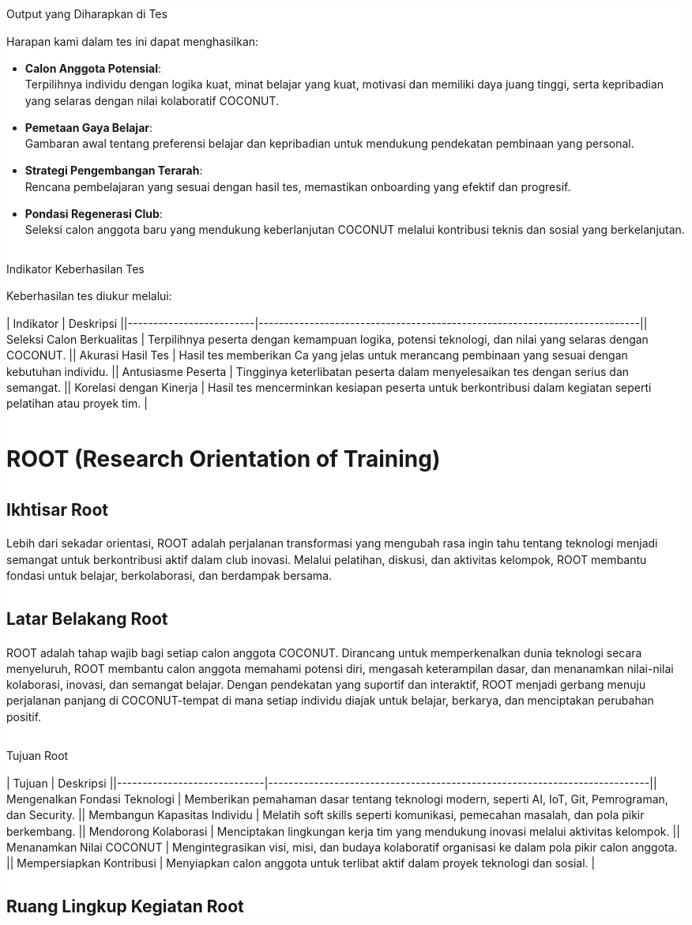 
## 
Output yang Diharapkan di Tes

Harapan kami dalam tes ini dapat menghasilkan:

- **Calon Anggota Potensial**:  
  Terpilihnya individu dengan logika kuat, minat belajar yang kuat, motivasi dan memiliki daya juang tinggi, serta kepribadian yang selaras dengan nilai kolaboratif COCONUT.

- **Pemetaan Gaya Belajar**:  
  Gambaran awal tentang preferensi belajar dan kepribadian untuk mendukung pendekatan pembinaan yang personal.

- **Strategi Pengembangan Terarah**:  
  Rencana pembelajaran yang sesuai dengan hasil tes, memastikan onboarding yang efektif dan progresif.

- **Pondasi Regenerasi Club**:  
  Seleksi calon anggota baru yang mendukung keberlanjutan COCONUT melalui kontribusi teknis dan sosial yang berkelanjutan.


## 
Indikator Keberhasilan Tes

Keberhasilan tes diukur melalui:

| Indikator               | Deskripsi                                                                 ||-------------------------|---------------------------------------------------------------------------|| Seleksi Calon Berkualitas | Terpilihnya peserta dengan kemampuan logika, potensi teknologi, dan nilai yang selaras dengan COCONUT. || Akurasi Hasil Tes       | Hasil tes memberikan Ca yang jelas untuk merancang pembinaan yang sesuai dengan kebutuhan individu. || Antusiasme Peserta      | Tingginya keterlibatan peserta dalam menyelesaikan tes dengan serius dan semangat. || Korelasi dengan Kinerja | Hasil tes mencerminkan kesiapan peserta untuk berkontribusi dalam kegiatan seperti pelatihan atau proyek tim. |


# ROOT (Research Orientation of Training)

## Ikhtisar Root

Lebih dari sekadar orientasi, ROOT adalah perjalanan transformasi yang mengubah rasa ingin tahu tentang teknologi menjadi semangat untuk berkontribusi aktif dalam club inovasi. Melalui pelatihan, diskusi, dan aktivitas kelompok, ROOT membantu fondasi untuk belajar, berkolaborasi, dan berdampak bersama.

## Latar Belakang Root

ROOT adalah tahap wajib bagi setiap calon anggota COCONUT. Dirancang untuk memperkenalkan dunia teknologi secara menyeluruh, ROOT membantu calon anggota memahami potensi diri, mengasah keterampilan dasar, dan menanamkan nilai-nilai kolaborasi, inovasi, dan semangat belajar. Dengan pendekatan yang suportif dan interaktif, ROOT menjadi gerbang menuju perjalanan panjang di COCONUT-tempat di mana setiap individu diajak untuk belajar, berkarya, dan menciptakan perubahan positif.

## 
Tujuan Root

| Tujuan                      | Deskripsi                                                                 ||-----------------------------|---------------------------------------------------------------------------|| Mengenalkan Fondasi Teknologi | Memberikan pemahaman dasar tentang teknologi modern, seperti AI, IoT, Git, Pemrograman, dan Security. || Membangun Kapasitas Individu | Melatih soft skills seperti komunikasi, pemecahan masalah, dan pola pikir berkembang. || Mendorong Kolaborasi        | Menciptakan lingkungan kerja tim yang mendukung inovasi melalui aktivitas kelompok. || Menanamkan Nilai COCONUT    | Mengintegrasikan visi, misi, dan budaya kolaboratif organisasi ke dalam pola pikir calon anggota. || Mempersiapkan Kontribusi    | Menyiapkan calon anggota untuk terlibat aktif dalam proyek teknologi dan sosial. |


## Ruang Lingkup Kegiatan Root
